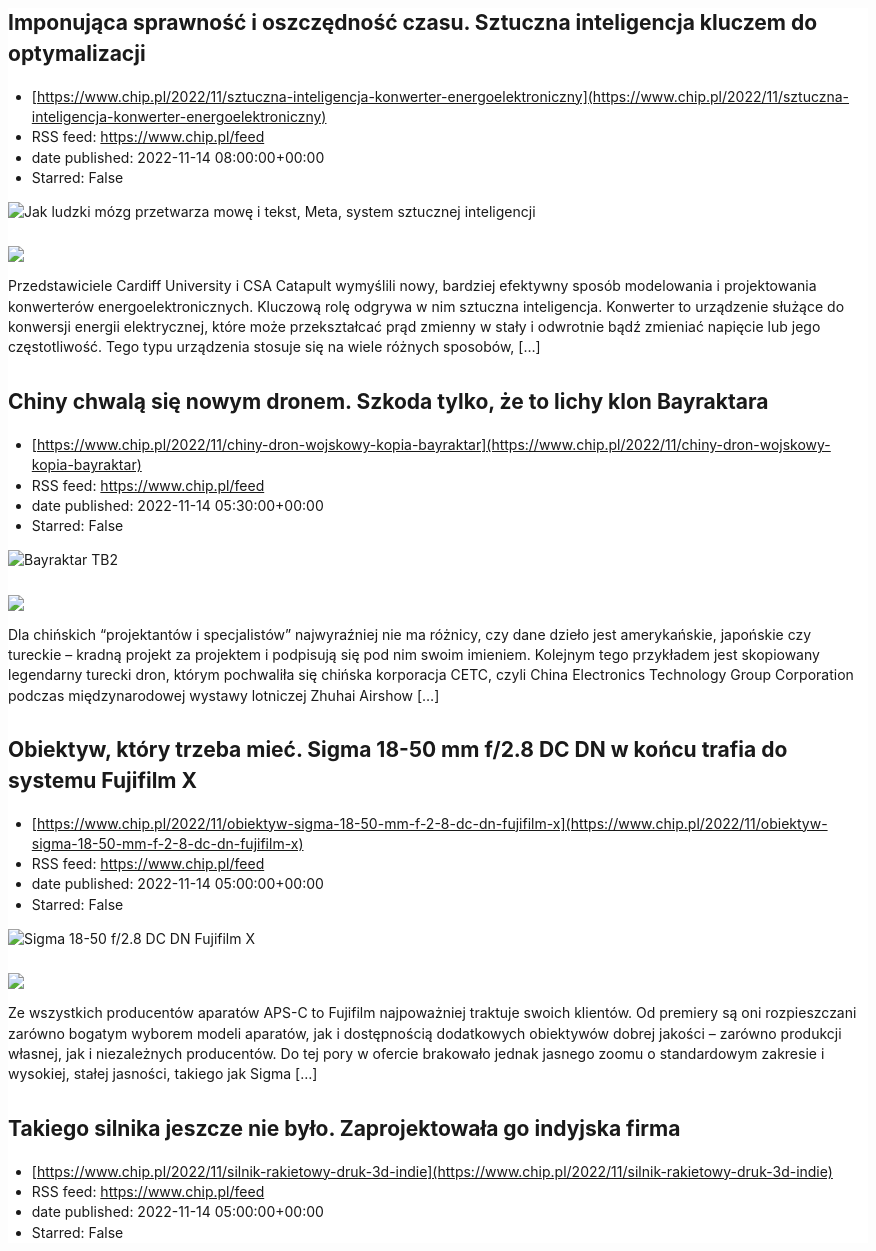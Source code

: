 ## Imponująca sprawność i oszczędność czasu. Sztuczna inteligencja kluczem do optymalizacji
 - [https://www.chip.pl/2022/11/sztuczna-inteligencja-konwerter-energoelektroniczny](https://www.chip.pl/2022/11/sztuczna-inteligencja-konwerter-energoelektroniczny)
 - RSS feed: https://www.chip.pl/feed
 - date published: 2022-11-14 08:00:00+00:00
 - Starred: False

<img alt="Jak ludzki mózg przetwarza mowę i tekst, Meta, system sztucznej inteligencji" class="attachment-full size-full wp-post-image" height="1201" src="https://konto.chip.pl/wp-content/uploads/2022/04/Jak-ludzki-mozg-przetwarza-mowe-i-tekst-Meta-to-sprawdzi-i-na-tej-podstawie-opracuje-system-sztucznej-inteligencji-1.jpg" style="margin-bottom: 10px;" width="1920" /><p><img src="https://konto.chip.pl/wp-content/uploads/2022/04/Jak-ludzki-mozg-przetwarza-mowe-i-tekst-Meta-to-sprawdzi-i-na-tej-podstawie-opracuje-system-sztucznej-inteligencji-1.jpg" style="display: block; margin: 1em auto;" /></p>
<p>Przedstawiciele Cardiff University i CSA Catapult wymyślili nowy, bardziej efektywny sposób modelowania i projektowania konwerterów energoelektronicznych. Kluczową rolę odgrywa w nim sztuczna inteligencja. Konwerter to urządzenie służące do konwersji energii elektrycznej, które może przekształcać prąd zmienny w stały i odwrotnie bądź zmieniać napięcie lub jego częstotliwość. Tego typu urządzenia stosuje się na wiele różnych sposobów, [&#8230;]</p>

## Chiny chwalą się nowym dronem. Szkoda tylko, że to lichy klon Bayraktara
 - [https://www.chip.pl/2022/11/chiny-dron-wojskowy-kopia-bayraktar](https://www.chip.pl/2022/11/chiny-dron-wojskowy-kopia-bayraktar)
 - RSS feed: https://www.chip.pl/feed
 - date published: 2022-11-14 05:30:00+00:00
 - Starred: False

<img alt="Bayraktar TB2" class="attachment-full size-full wp-post-image" height="1102" src="https://konto.chip.pl/wp-content/uploads/2021/11/Tureckie-drony-Bayraktar-TB2-dla-Polski-siegna-po-wloskie-radary-2.jpg" style="margin-bottom: 10px;" width="2206" /><p><img src="https://konto.chip.pl/wp-content/uploads/2021/11/Tureckie-drony-Bayraktar-TB2-dla-Polski-siegna-po-wloskie-radary-2.jpg" style="display: block; margin: 1em auto;" /></p>
<p>Dla chińskich &#8220;projektantów i specjalistów&#8221; najwyraźniej nie ma różnicy, czy dane dzieło jest amerykańskie, japońskie czy tureckie &#8211; kradną projekt za projektem i podpisują się pod nim swoim imieniem. Kolejnym tego przykładem jest skopiowany legendarny turecki dron, którym pochwaliła się chińska korporacja CETC, czyli China Electronics Technology Group Corporation podczas międzynarodowej wystawy lotniczej Zhuhai Airshow [&#8230;]</p>

## Obiektyw, który trzeba mieć. Sigma 18-50 mm f/2.8 DC DN w końcu trafia do systemu Fujifilm X
 - [https://www.chip.pl/2022/11/obiektyw-sigma-18-50-mm-f-2-8-dc-dn-fujifilm-x](https://www.chip.pl/2022/11/obiektyw-sigma-18-50-mm-f-2-8-dc-dn-fujifilm-x)
 - RSS feed: https://www.chip.pl/feed
 - date published: 2022-11-14 05:00:00+00:00
 - Starred: False

<img alt="Sigma 18-50 f/2.8 DC DN Fujifilm X" class="attachment-full size-full wp-post-image" height="1667" src="https://konto.chip.pl/wp-content/uploads/2022/11/Sigma-18-50-f2_8-Fujifilm-X-6.jpg" style="margin-bottom: 10px;" width="2500" /><p><img src="https://konto.chip.pl/wp-content/uploads/2022/11/Sigma-18-50-f2_8-Fujifilm-X-6.jpg" style="display: block; margin: 1em auto;" /></p>
<p>Ze wszystkich producentów aparatów APS-C to Fujifilm najpoważniej traktuje swoich klientów. Od premiery są oni rozpieszczani zarówno bogatym wyborem modeli aparatów, jak i dostępnością dodatkowych obiektywów dobrej jakości – zarówno produkcji własnej, jak i niezależnych producentów. Do tej pory w ofercie brakowało jednak jasnego zoomu o standardowym zakresie i wysokiej, stałej jasności, takiego jak Sigma [&#8230;]</p>

## Takiego silnika jeszcze nie było. Zaprojektowała go indyjska firma
 - [https://www.chip.pl/2022/11/silnik-rakietowy-druk-3d-indie](https://www.chip.pl/2022/11/silnik-rakietowy-druk-3d-indie)
 - RSS feed: https://www.chip.pl/feed
 - date published: 2022-11-14 05:00:00+00:00
 - Starred: False
